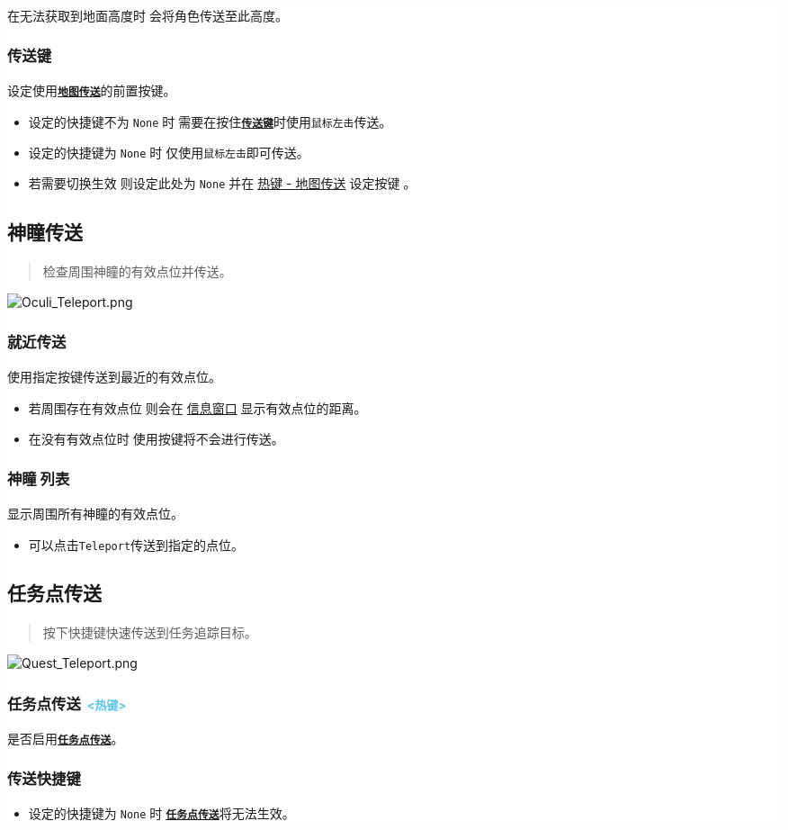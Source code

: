 在无法获取到地面高度时 会将角色传送至此高度。

### 传送键

设定使用[<font>**`地图传送`**</font>](#地图传送)的前置按键。

- 设定的快捷键不为 `None` 时 需要在按住[<font>**`传送键`**</font>](#传送键)时使用`鼠标左击`传送。

- 设定的快捷键为 `None` 时 仅使用`鼠标左击`即可传送。

- 若需要切换生效 则设定此处为 `None` 并在 [热键 - 地图传送](/cheat/bkebi-gc/08_hotkeys#地图传送) 设定按键 。

## 神瞳传送

> 检查周围神瞳的有效点位并传送。

![Oculi_Teleport.png](image/Oculi_Teleport.png)

### 就近传送

使用指定按键传送到最近的有效点位。

- 若周围存在有效点位 则会在 [信息窗口](/cheat/bkebi-gc/10_more_guis#信息窗口) 显示有效点位的距离。

- 在没有有效点位时 使用按键将不会进行传送。

### 神瞳 列表

显示周围所有神瞳的有效点位。

- 可以点击`Teleport`传送到指定的点位。

## 任务点传送

> 按下快捷键快速传送到任务追踪目标。

![Quest_Teleport.png](image/Quest_Teleport.png)

### 任务点传送 <font size="2" color="#5FC3E4">&nbsp;<热键>&nbsp;</font>

是否启用[<font>**`任务点传送`**</font>](#任务点传送)。

### 传送快捷键

- 设定的快捷键为 `None` 时 [<font>**`任务点传送`**</font>](#任务点传送)将无法生效。